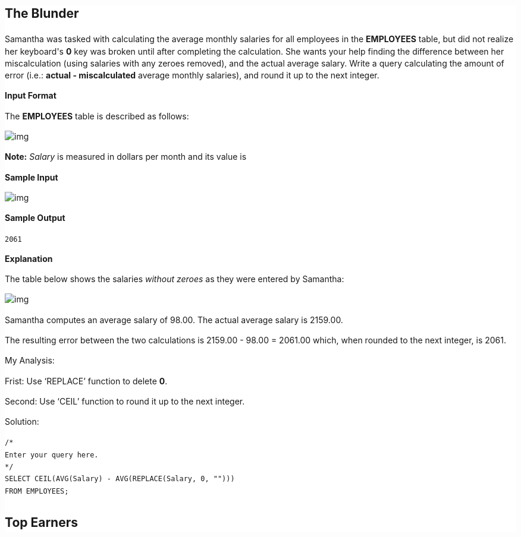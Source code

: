 

##  The Blunder 

Samantha was tasked with calculating the average monthly salaries for all employees in the **EMPLOYEES**  table, but did not realize her keyboard's **0** key was broken until after completing the calculation.   She wants your help finding the difference between her miscalculation  (using salaries with any zeroes removed), and the actual average salary.  Write a query calculating the amount of error (i.e.: **actual - miscalculated** average monthly salaries), and round it up to the next integer.

**Input Format**

The **EMPLOYEES** table is described as follows:

![img](https://s3.amazonaws.com/hr-challenge-images/12893/1443817108-adc2235c81-1.png)

**Note:** *Salary* is measured in dollars per month and its value is 

**Sample Input**

![img](https://s3.amazonaws.com/hr-challenge-images/12893/1443817161-299cc6eb7f-2.png)

**Sample Output**

```
2061
```

**Explanation**

The table below shows the salaries *without zeroes* as they were  entered by Samantha:

![img](https://s3.amazonaws.com/hr-challenge-images/12893/1443817229-eb00d44a3b-3.png)

Samantha computes an average salary of  98.00.  The actual average salary is 2159.00. 

The resulting error between the two calculations is 2159.00 - 98.00 = 2061.00  which, when rounded to the next integer, is 2061. 

My Analysis:

Frist: Use ‘REPLACE’ function to delete **0**.

Second: Use ‘CEIL’ function to round it up to the next integer.

Solution:

```mysql
/*
Enter your query here.
*/
SELECT CEIL(AVG(Salary) - AVG(REPLACE(Salary, 0, "")))
FROM EMPLOYEES;
```



##  Top Earners 
